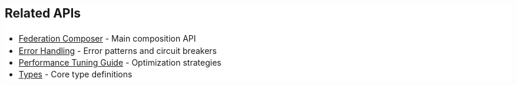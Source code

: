 ## Related APIs

- [Federation Composer](./composer.md) - Main composition API
- [Error Handling](../guides/error-handling.md) - Error patterns and circuit breakers
- [Performance Tuning Guide](../guides/performance-tuning.md) - Optimization strategies
- [Types](./types.md) - Core type definitions